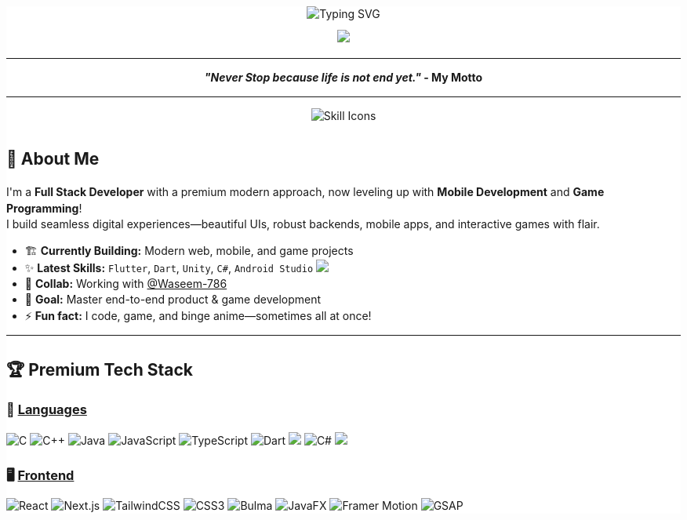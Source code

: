
<div align="center">
  <img src="https://readme-typing-svg.herokuapp.com?font=Fira+Code&size=32&duration=3000&pause=1000&color=36BCF7FF&center=true&vCenter=true&width=800&lines=Hi+there%2C+I'm+Zain+Ali+%F0%9F%91%8B;Modern+Full+Stack+Developer;Mobile+%26+Game+Programmer;Elevating+Digital+Experiences" alt="Typing SVG" />
  <br />
  <img src="https://user-images.githubusercontent.com/74038190/225813708-98b745f2-7d22-48cf-9150-083f1b00d6c9.gif" width="420" style="margin-top:10px;">
</div>

---

<p align="center"><b><i>"Never Stop because life is not end yet."</i> - My Motto</b></p>

---


<div align="center">
<img src="https://skillicons.dev/icons?i=js,ts,react,nodejs,express,nextjs,flutter,java,cpp,cs,unity,dart,androidstudio,mysql,figma,tailwind,css,html,github" alt="Skill Icons" width="85%" />
</div>

## 🚀 About Me

I'm a **Full Stack Developer** with a premium modern approach, now leveling up with **Mobile Development** and **Game Programming**!  
I build seamless digital experiences—beautiful UIs, robust backends, mobile apps, and interactive games with flair.

- 🏗️ **Currently Building:** Modern web, mobile, and game projects
- ✨ **Latest Skills:** `Flutter`, `Dart`, `Unity`, `C#`, `Android Studio` <img src="https://img.shields.io/badge/New-36BCF7?style=flat-square&logo=appveyor&logoColor=white"/>
- 🤝 **Collab:** Working with [@Waseem-786](https://github.com/Waseem-786)
- 🎯 **Goal:** Master end-to-end product & game development
- ⚡ **Fun fact:** I code, game, and binge anime—sometimes all at once!

---

## 🏆 Premium Tech Stack

### 🚀 <ins>Languages</ins>
![C](https://img.shields.io/badge/-C-23272f?style=for-the-badge&logo=c&logoColor=white)
![C++](https://img.shields.io/badge/-C++-23272f?style=for-the-badge&logo=cpp&logoColor=white)
![Java](https://img.shields.io/badge/-Java-23272f?style=for-the-badge&logo=java&logoColor=white)
![JavaScript](https://img.shields.io/badge/-JavaScript-23272f?style=for-the-badge&logo=javascript&logoColor=F7DF1E)
![TypeScript](https://img.shields.io/badge/-TypeScript-23272f?style=for-the-badge&logo=typescript&logoColor=3178C6)
![Dart](https://img.shields.io/badge/-Dart-23272f?style=for-the-badge&logo=dart&logoColor=0175C2) <img src="https://img.shields.io/badge/New-36BCF7?style=flat-square&logo=appveyor&logoColor=white"/>
![C#](https://img.shields.io/badge/-C%23-23272f?style=for-the-badge&logo=csharp&logoColor=239120) <img src="https://img.shields.io/badge/New-36BCF7?style=flat-square&logo=appveyor&logoColor=white"/>

### 🖥️ <ins>Frontend</ins>
![React](https://img.shields.io/badge/-React-23272f?style=for-the-badge&logo=react&logoColor=61DAFB)
![Next.js](https://img.shields.io/badge/-Next.js-23272f?style=for-the-badge&logo=nextdotjs&logoColor=white)
![TailwindCSS](https://img.shields.io/badge/-Tailwind_CSS-23272f?style=for-the-badge&logo=tailwindcss&logoColor=38B2AC)
![CSS3](https://img.shields.io/badge/-CSS3-23272f?style=for-the-badge&logo=css3&logoColor=1572B6)
![Bulma](https://img.shields.io/badge/-Bulma-23272f?style=for-the-badge&logo=bulma&logoColor=00D1B2)
![JavaFX](https://img.shields.io/badge/-JavaFX-23272f?style=for-the-badge&logo=java&logoColor=ED8B00)
![Framer Motion](https://img.shields.io/badge/-Framer_Motion-23272f?style=for-the-badge&logo=framer&logoColor=white)
![GSAP](https://img.shields.io/badge/-GSAP-23272f?style=for-the-badge&logo=greensock&logoColor=88CE02)